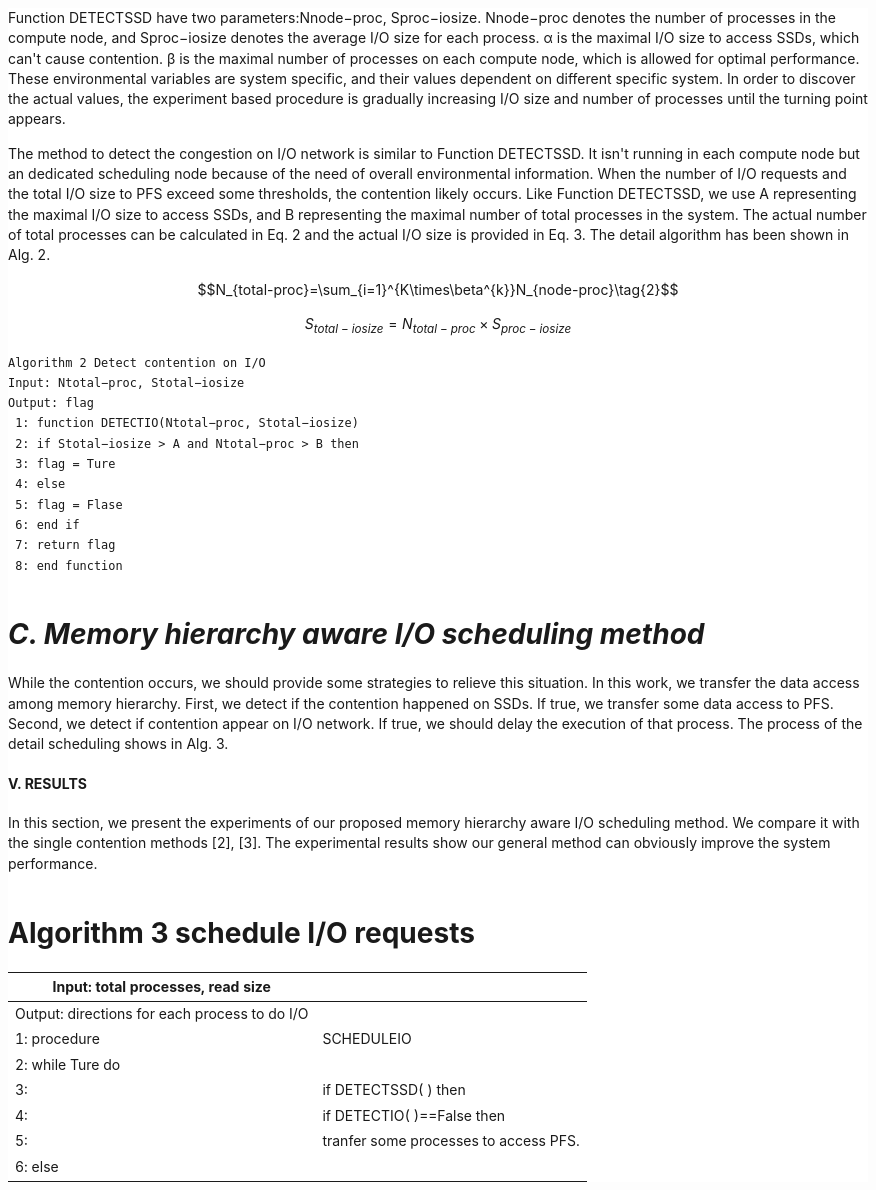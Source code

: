 
Function DETECTSSD have two parameters:Nnode−proc, Sproc−iosize. Nnode−proc denotes the number of processes in the compute node, and Sproc−iosize denotes the average I/O size for each process. α is the maximal I/O size to access SSDs, which can't cause contention. β is the maximal number of processes on each compute node, which is allowed for optimal performance. These environmental variables are system specific, and their values dependent on different specific system. In order to discover the actual values, the experiment based procedure is gradually increasing I/O size and number of processes until the turning point appears.

The method to detect the congestion on I/O network is similar to Function DETECTSSD. It isn't running in each compute node but an dedicated scheduling node because of the need of overall environmental information. When the number of I/O requests and the total I/O size to PFS exceed some thresholds, the contention likely occurs. Like Function DETECTSSD, we use A representing the maximal I/O size to access SSDs, and B representing the maximal number of total processes in the system. The actual number of total processes can be calculated in Eq. 2 and the actual I/O size is provided in Eq. 3. The detail algorithm has been shown in Alg. 2.

$$N_{total-proc}=\sum_{i=1}^{K\times\beta^{k}}N_{node-proc}\tag{2}$$

$$S_{total-iosize}=N_{total-proc}\times S_{proc-iosize}\tag{3}$$

```
Algorithm 2 Detect contention on I/O
Input: Ntotal−proc, Stotal−iosize
Output: flag
 1: function DETECTIO(Ntotal−proc, Stotal−iosize)
 2: if Stotal−iosize > A and Ntotal−proc > B then
 3: flag = Ture
 4: else
 5: flag = Flase
 6: end if
 7: return flag
 8: end function
```
# *C. Memory hierarchy aware I/O scheduling method*

While the contention occurs, we should provide some strategies to relieve this situation. In this work, we transfer the data access among memory hierarchy. First, we detect if the contention happened on SSDs. If true, we transfer some data access to PFS. Second, we detect if contention appear on I/O network. If true, we should delay the execution of that process. The process of the detail scheduling shows in Alg. 3.

#### V. RESULTS

In this section, we present the experiments of our proposed memory hierarchy aware I/O scheduling method. We compare it with the single contention methods [2], [3]. The experimental results show our general method can obviously improve the system performance.

# Algorithm 3 schedule I/O requests

| Input: total processes, read size |  |
| --- | --- |
| Output: directions for each process to do I/O |  |
| 1: procedure | SCHEDULEIO |
| 2: while Ture do |  |
| 3: | if DETECTSSD( ) then |
| 4: | if DETECTIO( )==False then |
| 5: | tranfer some processes to access PFS. |
| 6: else |  |